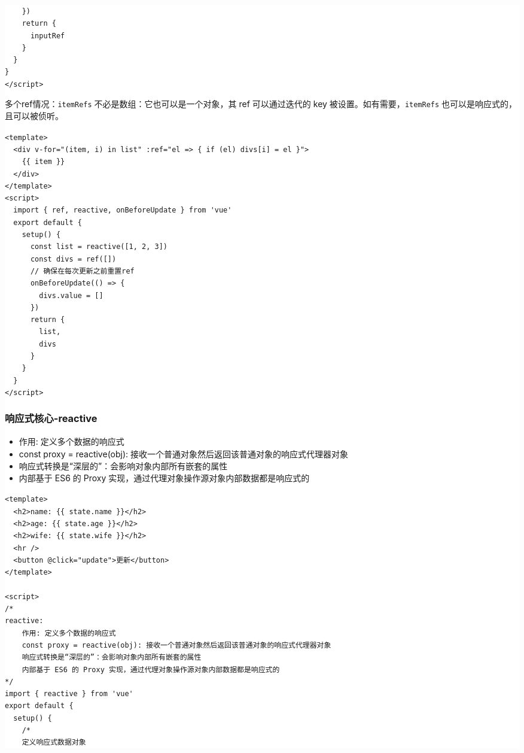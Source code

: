 ```vue
    })
    return {
      inputRef
    }
  }
}
</script>
```

多个ref情况：`itemRefs` 不必是数组：它也可以是一个对象，其 ref 可以通过迭代的 key 被设置。如有需要，`itemRefs` 也可以是响应式的，且可以被侦听。

```
<template>
  <div v-for="(item, i) in list" :ref="el => { if (el) divs[i] = el }">
    {{ item }}
  </div>
</template>
<script>
  import { ref, reactive, onBeforeUpdate } from 'vue'
  export default {
    setup() {
      const list = reactive([1, 2, 3])
      const divs = ref([])
      // 确保在每次更新之前重置ref
      onBeforeUpdate(() => {
        divs.value = []
      })
      return {
        list,
        divs
      }
    }
  }
</script>
```

### 响应式核心-reactive

- 作用: 定义多个数据的响应式
- const proxy = reactive(obj): 接收一个普通对象然后返回该普通对象的响应式代理器对象
- 响应式转换是“深层的”：会影响对象内部所有嵌套的属性
- 内部基于 ES6 的 Proxy 实现，通过代理对象操作源对象内部数据都是响应式的

```vue
<template>
  <h2>name: {{ state.name }}</h2>
  <h2>age: {{ state.age }}</h2>
  <h2>wife: {{ state.wife }}</h2>
  <hr />
  <button @click="update">更新</button>
</template>

<script>
/*
reactive:
    作用: 定义多个数据的响应式
    const proxy = reactive(obj): 接收一个普通对象然后返回该普通对象的响应式代理器对象
    响应式转换是“深层的”：会影响对象内部所有嵌套的属性
    内部基于 ES6 的 Proxy 实现，通过代理对象操作源对象内部数据都是响应式的
*/
import { reactive } from 'vue'
export default {
  setup() {
    /*
    定义响应式数据对象
```
